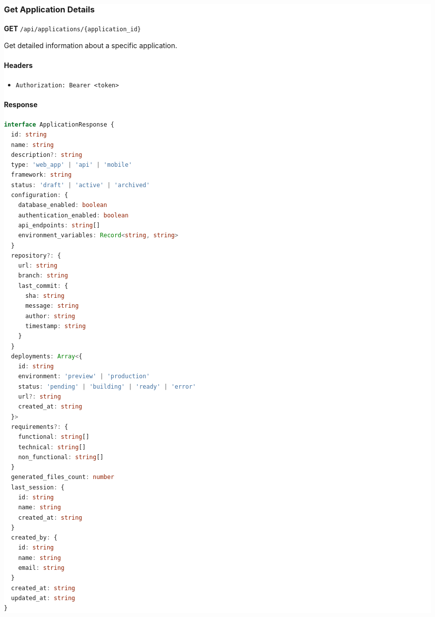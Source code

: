 ### Get Application Details

**GET** `/api/applications/{application_id}`

Get detailed information about a specific application.

#### Headers
- `Authorization: Bearer <token>`

#### Response

```typescript
interface ApplicationResponse {
  id: string
  name: string
  description?: string
  type: 'web_app' | 'api' | 'mobile'
  framework: string
  status: 'draft' | 'active' | 'archived'
  configuration: {
    database_enabled: boolean
    authentication_enabled: boolean
    api_endpoints: string[]
    environment_variables: Record<string, string>
  }
  repository?: {
    url: string
    branch: string
    last_commit: {
      sha: string
      message: string
      author: string
      timestamp: string
    }
  }
  deployments: Array<{
    id: string
    environment: 'preview' | 'production'
    status: 'pending' | 'building' | 'ready' | 'error'
    url?: string
    created_at: string
  }>
  requirements?: {
    functional: string[]
    technical: string[]
    non_functional: string[]
  }
  generated_files_count: number
  last_session: {
    id: string
    name: string
    created_at: string
  }
  created_by: {
    id: string
    name: string
    email: string
  }
  created_at: string
  updated_at: string
}
```
